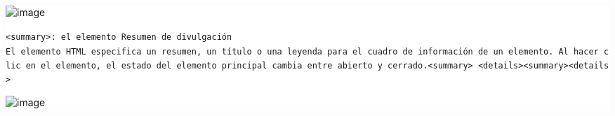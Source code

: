  ![image](https://user-images.githubusercontent.com/91554777/194188647-5811f8b3-4c83-4829-a997-170b581b68f4.png)

    <summary>: el elemento Resumen de divulgación
    El elemento HTML especifica un resumen, un título o una leyenda para el cuadro de información de un elemento. Al hacer clic en el elemento, el estado del elemento principal cambia entre abierto y cerrado.<summary> <details><summary><details>
      
![image](https://user-images.githubusercontent.com/91554777/194189156-22fbba5c-5f76-4907-9345-4d586b578cf2.png)

